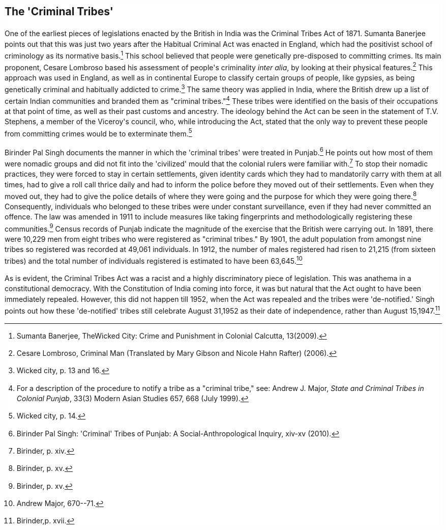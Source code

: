 ## The 'Criminal Tribes'

One of the earliest pieces of legislations enacted by the British in India was the
Criminal Tribes Act of 1871. Sumanta Banerjee points out that this was just two years
after the Habitual Criminal Act was enacted in England, which had the positivist
school of criminology as its normative basis.[^/5] This school believed that people were
genetically pre-disposed to committing crimes. Its main proponent, Cesare Lombroso
based his assessment of people's criminality _inter alia_, by looking at their physical
features.[^/6] This approach was used in England, as well as in continental Europe to
classify certain groups of people, like gypsies, as being genetically criminal and
habitually addicted to crime.[^/7] The same theory was applied in India, where the British
drew up a list of certain Indian communities and branded them as "criminal tribes."[^/8]
These tribes were identified on the basis of their occupations at that point of time, as
well as their past customs and ancestry. The ideology behind the Act can be seen in
the statement of T.V. Stephens, a member of the Viceroy's council, who, while
introducing the Act, stated that the only way to prevent these people from committing
crimes would be to exterminate them.[^/9]

[^/2]: See: _Prakash Singh v. Union of India_, (2006) 8 SCC 1. In paragraphs 8 and 9 of the judgment, the
Supreme Court refers to a letter written by the Union Home Minister to the State Governments, where
he speaks about the public's perception towards the Indian police.

[^/3]: These cases are discussed in detail in Part IV of the paper.

[^/4]: Article 246(3) of the Constitution of India, read with Entry 2, List II, VII Schedule to the Constitution
of India, empowers the States to legislate in matters relating to the police. Consequently, States have
their own Police Acts, under which rules are formulated for day-to-day running of the police. These
rules are generally found in the Police Manuals of the individual states. _See_: Commonwealth Human
Rights Initiative, Police Organisation in India 8 (2008). The Karnataka Police Manual gets its legal
basis from Section 163 of the Karnataka Police Act, 1963.

[^/5]: Sumanta Banerjee, TheWicked City: Crime and Punishment in Colonial Calcutta, 13(2009).

[^/6]: Cesare Lombroso, Criminal Man (Translated by Mary Gibson and Nicole Hahn Rafter) (2006).

[^/7]: Wicked city, p. 13 and 16.

[^/8]: For a description of the procedure to notify a tribe as a "criminal tribe," see: Andrew J. Major, _State
and Criminal Tribes in Colonial Punjab_, 33(3) Modern Asian Studies 657, 668 (July 1999).


Birinder Pal Singh documents the manner in which the 'criminal tribes' were treated
in Punjab.[^/10] He points out how most of them were nomadic groups and did not fit into
the 'civilized' mould that the colonial rulers were familiar with.[^/11] To stop their
nomadic practices, they were forced to stay in certain settlements, given identity cards
which they had to mandatorily carry with them at all times, had to give a roll call
thrice daily and had to inform the police before they moved out of their settlements.
Even when they moved out, they had to give the police details of where they were
going and the purpose for which they were going there.[^/12] Consequently, individuals
who belonged to these tribes were under constant surveillance, even if they had never
committed an offence. The law was amended in 1911 to include measures like taking
fingerprints and methodologically registering these communities.[^/13] Census records of
Punjab indicate the magnitude of the exercise that the British were carrying out. In
1891, there were 10,229 men from eight tribes who were registered as "criminal
tribes." By 1901, the adult population from amongst nine tribes so registered was
recorded at 49,061 individuals. In 1912, the number of males registered had risen to
21,215 (from sixteen tribes) and the total number of individuals registered is
estimated to have been 63,645.[^/14]

As is evident, the Criminal Tribes Act was a racist and a highly discriminatory piece
of legislation. This was anathema in a constitutional democracy. With the
Constitution of India coming into force, it was but natural that the Act ought to have
been immediately repealed. However, this did not happen till 1952, when the Act was
repealed and the tribes were 'de-notified.' Singh points out how these 'de-notified'
tribes still celebrate August 31,1952 as their date of independence, rather than August
15,1947.[^/15]


[^/1]: James B. Jacobs, _The Jurisprudence of Police Intelligence Files and Arrest Records_, 22(1), NLSI
[^/9]: Wicked city, p. 14.
[^/10]: Birinder Pal Singh: 'Criminal' Tribes of Punjab: A Social-Anthropological Inquiry, xiv-xv (2010).
[^/11]: Birinder, p. xiv.
[^/12]: Birinder, p. xv.
[^/13]: Birinder, p. xv.
[^/14]: Andrew Major, 670--71.
[^/15]: Birinder,p. xvii.
[^/16]: Susan Abraham, _Steal or I'll call you a Thief,: 'Criminal' Tribes of India_, 34 EPW 1751 (1999).
[^/17]: Dilip D' Souza, _De-Notified Tribes: Still 'Criminal?'_ 34 EPW 3578.
[^/18]: D'Souza, 3578.
[^/19]: S.Viswanathan, Suspects Forever, The Frontline, Vol. 19, No. 12, June 8--21, 2002. Available at:
[^/20]: Dilip D'Souza, _De-Notified Tribes: Still 'Criminal'?_ 34 EPW 3577 (1999).
[^/21]: D'Souza, 3577.
[^/22]: Rule 1054(3).
[^/23]: _Naz Foundation v. State (NCT of Delhi)_, 2010 Cri.L.J. 94,
[^/24]: CERD/C/IND/CO/19, May 5 2007. Available at:
[^/25]: _Id_. It is pertinent to note that there is no Habitual Offender Act of 1952. After the 'Criminal Tribes'
[^/26]: National Human Rights Commission (India), Annual Report 1999--2000, Chap X. Available at:
[^/27]: Lancelot Graham, British India, 16(3) Journal of Comparative Legislation and International Law
[^/28]: Suranjan Das, _The _Goondas_: Towards a Reconstruction of the Calcutta Underworld through Police
[^/29]: Taylor C. Sherman, State Violence and Punishment in India, 87 (2010).
[^/30]: c.f. Suranjan Das, 2877.
[^/31]: Suranjan Das, 2877.
[^/32]: See: David H. Bayley, _The Indian Experience with Preventive Detention_, 35(2) Pacific Affairs 99,
[^/33]: Rule 1059(3).
[^/34]: Rule 1059(1).
[^/35]: Rule 1059(4)(c).
[^/36]: Rule 1059(7).
[^/37]: Rule 1059 (8).
[^/38]: The classification of "Resident" and "Non Resident" rowdy as the terms indicate, depends on whether
[^/39]: Rule 1059(11).
[^/40]: Rule 1059(17).
[^/41]: Surjan Das & Basudeb Chattopadhyay, _Rural Crime in Police Perception: A Study of Village Crime
[^/42]: Das & Chattopadhyay, p. 133.
[^/43]: Das & Chattopadhyay, 133.
[^/44]: Das & Chattopadhyay, 133.
[^/45]: Das & Chattopadhyay, 133.
[^/46]: Rule 1036.
[^/47]: _Id_.
[^/48]: Rule 1037.
[^/49]: Rule 1045.
[^/50]: _Id_.
[^/51]: Rule 1049(3).
[^/52]: Rule 1049(4).
[^/53]: _Id_.
[^/54]: Emphasis mine.
[^/55]: Rule 1052(1).
[^/56]: Rule 1062.
[^/57]: Rule 1052(2).
[^/58]: Rule 1063(4).
[^/59]: Rule 1058(1)(b).
[^/60]: Rule 1058(1).
[^/61]: Rule 1058(2).
[^/62]: Rule 1058(3).
[^/63]: Rule 1061(1).
[^/64]: Rule 1061(2).
[^/65]: The Crime and Criminal Network Tracking System (CCTNS) aims to computerise these records to
[^/66]: See Angela J. Davis, _Benign Neglect of Racism in the Criminal Justice System_, 94 Mich.L.Rev. 1660
[^/67]: _Malak Singh v. State of Punjab_, AIR 1981 SC 760.
[^/68]: Commonwealth Human Rights Initiative, Feudal Forces: Democratic Nations 6 (2007).
[^/69]: Sections 41(a) and (b), Cr.P.C.
[^/70]: Chapter VIII of the Cr.P.C. deals with "Security for keeping the peace and for good behaviour."
[^/72]: Section 109, Cr.P.C.
[^/73]: Section 110(g), Cr.P.C.
[^/74]: Section 116(4), Cr.P.C.
[^/75]: Section 116(2), Cr.P.C.
[^/76]: Section 116(6), Cr.P.C.
[^/77]: Sections 122(2)&(3), Cr.P.C.
[^/78]: For the manner in which preventive detention is used as a tool to detain "_goondas_," see: R. Rajaram,
[^/79]: See for instance: _Cops Tightening Noose around Anti Social Elements_, The Times of India, October
[^/80]: See for instance: _Gudikanti Narasimhalu v. State of Andhra Pradesh_, AIR 1978 SC 429.
[^/81]: Gudikanti Narasimhalu.
[^/82]: Section 54, Indian Evidence Act, 1872.
[^/83]: Explanation 2 to Section 54, Indian Evidence Act, 1872.
[^/84]: Sections 235(2), 248(2), 254(1), Cr.P.C.
[^/85]: Section 211 (7), Cr.P.C.
[^/86]: 2009 (11) SCALE 688.
[^/87]: _Id_., ¶
[^/88]: 2009 (13) SCALE 578, ¶
[^/89]: _State of Maharashtra v. Shankar Kisanrao Khade_, 2009 Cri L.J. 73 (Bom).
[^/90]: AIR 1963 SC 1295.
[^/91]: _Id_, ¶
[^/92]: _Id_., ¶
[^/93]: _Id_, ¶
[^/94]: ¶
[^/95]: AIR 1975 SC 1378.
[^/96]: _Id_., ¶
[^/97]: ¶
[^/98]: AIR 1981 SC 760.
[^/99]: _Id_., ¶
[^/100]: _Id_., ¶
[^/101]: _Id_., ¶
[^/102]: _Id_., ¶
[^/103]: See: Section 4, Indian Police Act, 1861.
[^/104]: _Id_., ¶
[^/105]: ¶
[^/106]: AIR 1997 SC 568.
[^/107]: _Id_., ¶
[^/108]: _Id_., ¶
[^/109]: _Id_., ¶
[^/110]: _Id_. _See_ ¶ ... _See also_: State of Maharashtra v. Bharat Shanti Lal Shah, J.T. 2008 (10) 77, where the
[^/111]: (2009) 9 SCC 551.
[^/112]: _Id_., ¶
[^/113]: _Id_., ¶ . It is relevant to note that the Court had recognized the right to privacy as a fundamental right
[^/114]: _Id_., ¶
[^/115]: _Id_., ¶
[^/116]: Minimalism is a methodology of judicial decision-making where courts decide on the narrowest
[^/117]: AIR 1999 SC 495.
[^/118]: ¶
[^/119]: _State of West Bengal v. Anwar Ali Sarkar_, AIR 1952 SC 75.
[^/120]: _E.P. Royappa v. State of Tamil Nadu_, (1974) 4 SCC 3.
[^/121]: See: [http://www.delhipolice.nic.in/home/servant.htm](https://web.archive.org/web/20210309195119/http://www.delhipolice.nic.in/home/servant.htm) (Visited on November 5, 2010). For media
[^/122]: See: Section 62A, Delhi Police (Amendment) Bill, 2010. Available at: [http://mha.nic.in/pdfs/DP-AMEND-BIL-1978.pdf](https://web.archive.org/web/20110104164520/http://mha.nic.in/pdfs/DP-AMEND-BIL-1978.pdf) (Available at November 5, 2010).
[^/123]: (2005) 5 SCC 632.
[^/124]: ¶
[^/125]: See: Emraan Hashmi alleges that he was denied a house as he's Muslim, Available at:
[^/126]: See: _Syed Akbar v. State of Karnataka_, 1979 Cri LJ 1374 (SC).
[^/127]: See: _Noor Aga v. v. State of Punjab_, 2008 (56) BLJR 2254.
[^/128]: _Noor Aga v. State of Punjab_, 2008 (56) BLJR 2254.
[^/129]: _Id_., ¶
[^/130]: Usha Ramanathan, _The Personal is the Personal_, _Indian Express_, Jan 6, 2010, available at:
[^/131]: _Id_.
[^/132]: _Id_.
[^/133]: Usha Ramanathan, _Eyeing IDs_, _Indian Express_, May 1, 2010, available at:
[^/134]: _Id_. For an interesting analysis of critiques against having National IDs, see: Amitai Etizoni, _How
[^/135]: Sudhir Krishnaswamy, _Unique Identity Numbers: The Enabler of Policy Reform?_ Available at:
[^/136]: The draft Bill is available at: [http://www.prsindia.org/uploads/media//NIA%20Draft%20Bill.pdf](https://web.archive.org/web/20180127214906/http://www.prsindia.org/uploads/media//NIA%20Draft%20Bill.pdf)
[^/137]: Section 33(b), National Identification Authority of India (Draft) Bill, 2010.
[^/138]: This is also stated in the "UIDAI Strategy Overview." This is available at:
[^/139]: UIDAI Strategy Overview: Creating a Unique Identity Number for Every Resident in India 29,
[^/140]: See: Vinay Kumar, _"Big Brother" fears stall Chidambaram Data Plan_, _The Hindu_, February 14, 2010. Available at: [http://www.thehindu.com/news/national/article106301.ece](https://web.archive.org/web/20220125102209/https://www.thehindu.com/news/national/lsquoBig-Brotherrsquo-fears-stall-Chidambaram-data-plan/article16814457.ece) (Visited on October 28, 2010), Sahil Makkar, _CCS Approves Natgrid Plan_, Available at: [https://www.livemint.com/Politics/X8tkIHlWjknTocaY6opfHP/CCS-approves-Natgrid-plan.html](https://web.archive.org/web/20130622114820/http://www.livemint.com/Politics/X8tkIHlWjknTocaY6opfHP/CCS-approves-Natgrid-plan.html)
[^/141]: Sahil Makkar, _CCS Approves Natgrid Plan_, Available at: [https://www.livemint.com/Politics/X8tkIHlWjknTocaY6opfHP/CCS-approves-Natgrid-plan.html](https://web.archive.org/web/20130622114820/http://www.livemint.com/Politics/X8tkIHlWjknTocaY6opfHP/CCS-approves-Natgrid-plan.html) (Visited on October 28, 2010).
[^/142]: Vinay Kumar, _"Big Brother" fears stall Chidambaram Data Plan_, _The Hindu_, February 14, 2010.
[^/143]: Information on CCTNS is available at: [https://ncrb.gov.in/en/crime-and-criminal-tracking-network-systems-cctns](https://web.archive.org/web/20220110140753/https://ncrb.gov.in/en/crime-and-criminal-tracking-network-systems-cctns) (Visited on October 28, 2010).